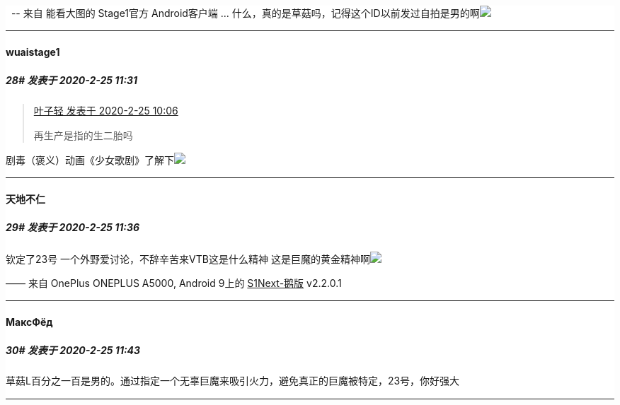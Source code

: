   -- 来自 能看大图的 Stage1官方 Android客户端 ...</blockquote>
什么，真的是草菇吗，记得这个ID以前发过自拍是男的啊<img src="https://static.saraba1st.com/image/smiley/face2017/094.png" referrerpolicy="no-referrer">







-----

####  wuaistage1  
##### 28#       发表于 2020-2-25 11:31



<blockquote><a href="httphttps://bbs.saraba1st.com/2b/forum.php?mod=redirect&amp;goto=findpost&amp;pid=46517942&amp;ptid=1915557" target="_blank">叶子轻 发表于 2020-2-25 10:06</a>

再生产是指的生二胎吗</blockquote>
剧毒（褒义）动画《少女歌剧》了解下<img src="https://static.saraba1st.com/image/smiley/face2017/068.png" referrerpolicy="no-referrer">







-----

####  天地不仁  
##### 29#       发表于 2020-2-25 11:36




钦定了23号
一个外野爱讨论，不辞辛苦来VTB这是什么精神
这是巨魔的黄金精神啊<img src="https://static.saraba1st.com/image/smiley/face2017/067.png" referrerpolicy="no-referrer">

—— 来自 OnePlus ONEPLUS A5000, Android 9上的 [S1Next-鹅版](https://github.com/ykrank/S1-Next/releases) v2.2.0.1







-----

####  МаксФёд  
##### 30#       发表于 2020-2-25 11:43




草菇L百分之一百是男的。通过指定一个无辜巨魔来吸引火力，避免真正的巨魔被特定，23号，你好强大







-----
